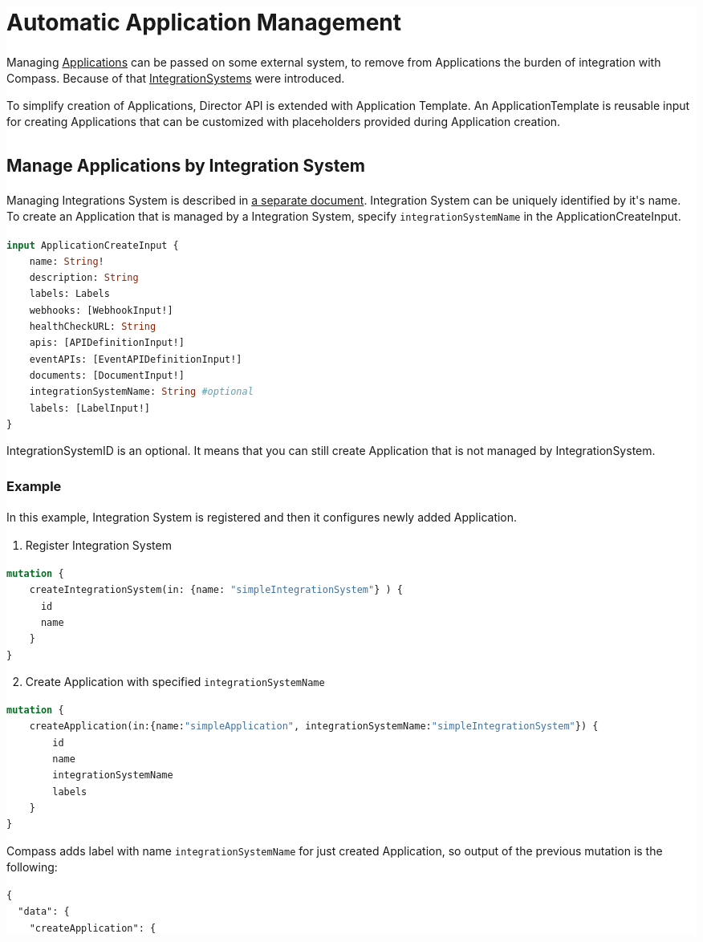 # Automatic Application Management

Managing [Applications](./../terminology.md#Application) can be passed on some external system, to remove from Applications the burden of integration with Compass.
Because of that [IntegrationSystems](./components.md#Integration-System) were introduced.

To simplify creation of Applications, Director API is extended with Application Template. 
An ApplicationTemplate is reusable input for creating Applications that can be customized with placeholders provided 
during Application creation.

## Manage Applications by Integration System
Managing Integrations System is described in [a separate document](./integration-systems.md).
Integration System can be uniquely identified by it's name. To create an Application that is managed by a Integration System,
specify `integrationSystemName` in the ApplicationCreateInput. 

```graphql
input ApplicationCreateInput {
    name: String!
    description: String
    labels: Labels
    webhooks: [WebhookInput!]
    healthCheckURL: String
    apis: [APIDefinitionInput!]
    eventAPIs: [EventAPIDefinitionInput!]
    documents: [DocumentInput!]
    integrationSystemName: String #optional
    labels: [LabelInput!]
}
```
IntegrationSystemID is an optional. It means that you can still create Application that is not managed by IntegrationSystem.

### Example
In this example, Integration System is registered and then it configures newly added Application. 
1. Register Integration System
```graphql
mutation {
    createIntegrationSystem(in: {name: "simpleIntegrationSystem"} ) {
      id
      name
    }
}

```
2. Create Application with specified `integrationSystemName`
```graphql
mutation {
    createApplication(in:{name:"simpleApplication", integrationSystemName:"simpleIntegrationSystem"}) {
        id
        name
        integrationSystemName
        labels
    }
}
```
Compass adds label with name `integrationSystemName` for just created Application, so output of the previous mutation is the following:
```
{
  "data": {
    "createApplication": {
```